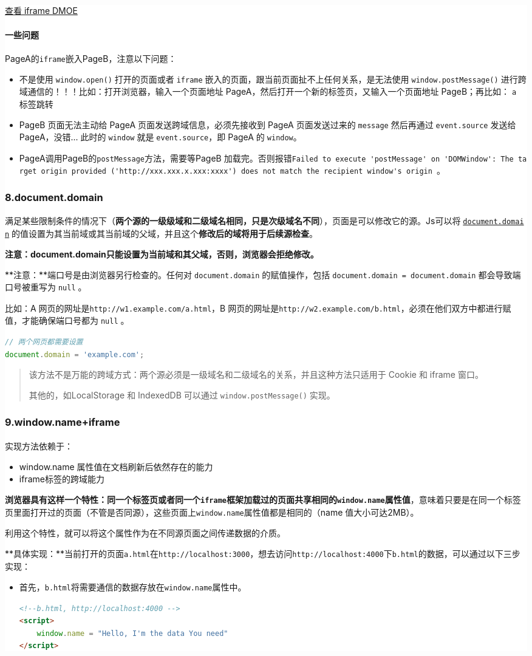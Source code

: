 [查看 iframe DMOE](https://1927344728.github.io/demo-lizh/html/11-promise.html)

#### 一些问题

PageA的`iframe`嵌入PageB，注意以下问题：

* 不是使用 `window.open()` 打开的页面或者 `iframe` 嵌入的页面，跟当前页面扯不上任何关系，是无法使用 `window.postMessage()` 进行跨域通信的！！！比如：打开浏览器，输入一个页面地址 PageA，然后打开一个新的标签页，又输入一个页面地址 PageB；再比如： `a` 标签跳转

* PageB 页面无法主动给 PageA 页面发送跨域信息，必须先接收到 PageA 页面发送过来的 `message` 然后再通过 `event.source` 发送给 PageA，没错... 此时的 `window` 就是 `event.source`，即 PageA 的 `window`。
* PageA调用PageB的`postMessage`方法，需要等PageB 加载完。否则报错`Failed to execute 'postMessage' on 'DOMWindow': The target origin provided ('http://xxx.xxx.x.xxx:xxxx') does not match the recipient window's origin `。



### 8.document.domain

满足某些限制条件的情况下（**两个源的一级级域和二级域名相同，只是次级域名不同**），页面是可以修改它的源。Js可以将 [`document.domain`](https://developer.mozilla.org/zh-CN/docs/Web/API/Document/domain) 的值设置为其当前域或其当前域的父域，并且这个**修改后的域将用于后续源检查**。

**注意：document.domain只能设置为当前域和其父域，否则，浏览器会拒绝修改。**

**注意：**端口号是由浏览器另行检查的。任何对 `document.domain` 的赋值操作，包括 `document.domain = document.domain` 都会导致端口号被重写为 `null` 。

比如：A 网页的网址是`http://w1.example.com/a.html`，B 网页的网址是`http://w2.example.com/b.html`，必须在他们双方中都进行赋值，才能确保端口号都为 `null` 。

```js
// 两个网页都需要设置
document.domain = 'example.com';
```

> 该方法不是万能的跨域方式：两个源必须是一级域名和二级域名的关系，并且这种方法只适用于 Cookie 和 iframe 窗口。
>
> 其他的，如LocalStorage 和 IndexedDB 可以通过 `window.postMessage()` 实现。



### 9.window.name+iframe

实现方法依赖于：

* window.name 属性值在文档刷新后依然存在的能力
* iframe标签的跨域能力

**浏览器具有这样一个特性：同一个标签页或者同一个`iframe`框架加载过的页面共享相同的`window.name`属性值**，意味着只要是在同一个标签页里面打开过的页面（不管是否同源），这些页面上`window.name`属性值都是相同的（name 值大小可达2MB）。

利用这个特性，就可以将这个属性作为在不同源页面之间传递数据的介质。

**具体实现：**当前打开的页面`a.html`在`http://localhost:3000`，想去访问`http://localhost:4000`下`b.html`的数据，可以通过以下三步实现：

* 首先，`b.html`将需要通信的数据存放在`window.name`属性中。

  ```html
  <!--b.html, http://localhost:4000 -->
  <script>
      window.name = "Hello, I'm the data You need"
  </script>
  ```
